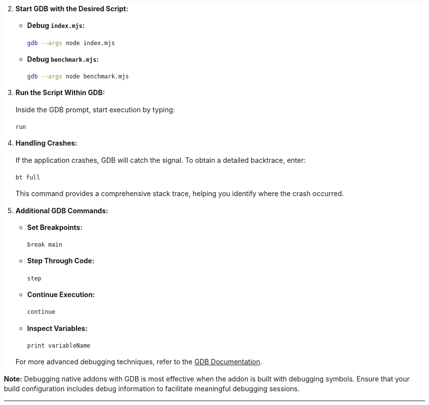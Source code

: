 2. **Start GDB with the Desired Script:**

   - **Debug `index.mjs`:**

     ```bash
     gdb --args node index.mjs
     ```

   - **Debug `benchmark.mjs`:**

     ```bash
     gdb --args node benchmark.mjs
     ```

3. **Run the Script Within GDB:**

   Inside the GDB prompt, start execution by typing:

   ```gdb
   run
   ```

4. **Handling Crashes:**

   If the application crashes, GDB will catch the signal. To obtain a detailed backtrace, enter:

   ```gdb
   bt full
   ```

   This command provides a comprehensive stack trace, helping you identify where the crash occurred.

5. **Additional GDB Commands:**

   - **Set Breakpoints:**

     ```gdb
     break main
     ```

   - **Step Through Code:**

     ```gdb
     step
     ```

   - **Continue Execution:**

     ```gdb
     continue
     ```

   - **Inspect Variables:**

     ```gdb
     print variableName
     ```

   For more advanced debugging techniques, refer to the [GDB Documentation](https://www.gnu.org/software/gdb/documentation/).

**Note:** Debugging native addons with GDB is most effective when the addon is built with debugging symbols. Ensure that your build configuration includes debug information to facilitate meaningful debugging sessions.

---